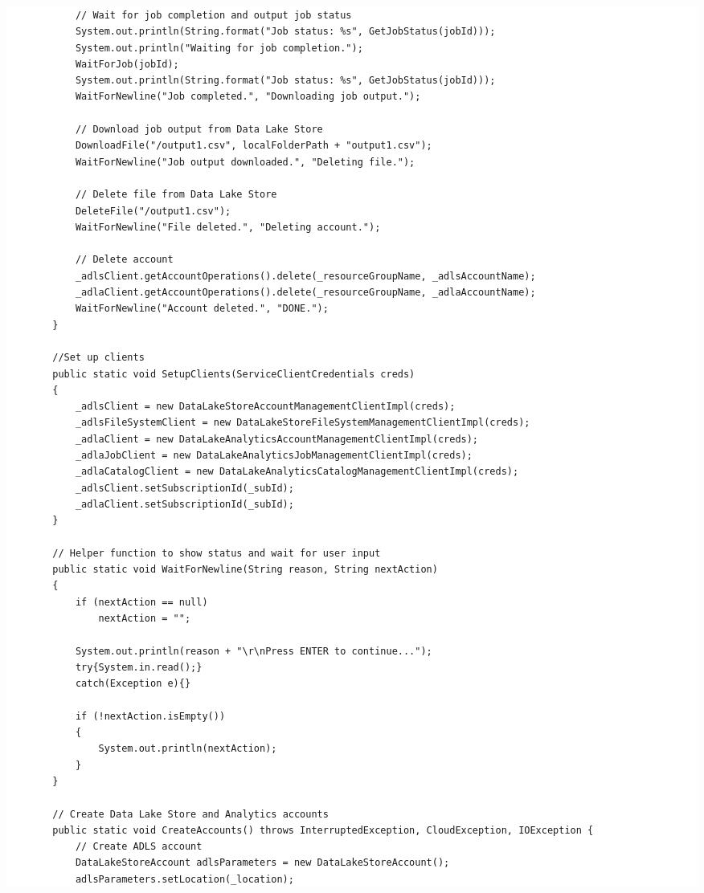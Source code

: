 		        // Wait for job completion and output job status
		        System.out.println(String.format("Job status: %s", GetJobStatus(jobId)));
		        System.out.println("Waiting for job completion.");
		        WaitForJob(jobId);
		        System.out.println(String.format("Job status: %s", GetJobStatus(jobId)));
		        WaitForNewline("Job completed.", "Downloading job output.");
		
		        // Download job output from Data Lake Store
		        DownloadFile("/output1.csv", localFolderPath + "output1.csv");
		        WaitForNewline("Job output downloaded.", "Deleting file.");
		
		        // Delete file from Data Lake Store
		        DeleteFile("/output1.csv");
		        WaitForNewline("File deleted.", "Deleting account.");
		
		        // Delete account
		        _adlsClient.getAccountOperations().delete(_resourceGroupName, _adlsAccountName);
		        _adlaClient.getAccountOperations().delete(_resourceGroupName, _adlaAccountName);
		        WaitForNewline("Account deleted.", "DONE.");
		    }
		
		    //Set up clients
		    public static void SetupClients(ServiceClientCredentials creds)
		    {
		        _adlsClient = new DataLakeStoreAccountManagementClientImpl(creds);
		        _adlsFileSystemClient = new DataLakeStoreFileSystemManagementClientImpl(creds);
		        _adlaClient = new DataLakeAnalyticsAccountManagementClientImpl(creds);
		        _adlaJobClient = new DataLakeAnalyticsJobManagementClientImpl(creds);
		        _adlaCatalogClient = new DataLakeAnalyticsCatalogManagementClientImpl(creds);
		        _adlsClient.setSubscriptionId(_subId);
		        _adlaClient.setSubscriptionId(_subId);
		    }
		
		    // Helper function to show status and wait for user input
		    public static void WaitForNewline(String reason, String nextAction)
		    {
		        if (nextAction == null)
		            nextAction = "";
		
		        System.out.println(reason + "\r\nPress ENTER to continue...");
		        try{System.in.read();}
		        catch(Exception e){}
		
		        if (!nextAction.isEmpty())
		        {
		            System.out.println(nextAction);
		        }
		    }
		
		    // Create Data Lake Store and Analytics accounts
		    public static void CreateAccounts() throws InterruptedException, CloudException, IOException {
		        // Create ADLS account
		        DataLakeStoreAccount adlsParameters = new DataLakeStoreAccount();
		        adlsParameters.setLocation(_location);
		